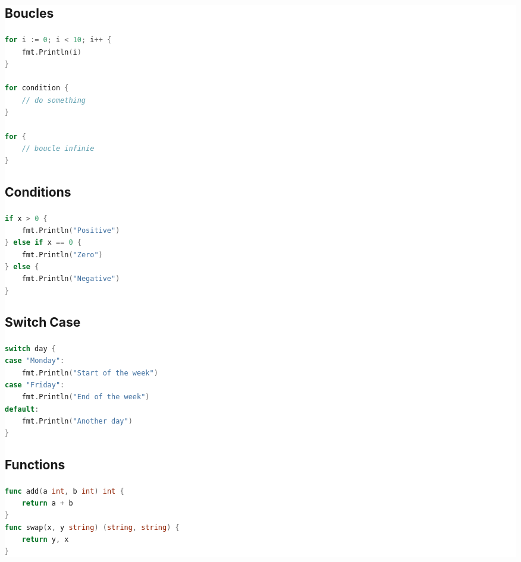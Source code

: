 ## Boucles 
```go
for i := 0; i < 10; i++ {
    fmt.Println(i)
}

for condition {
    // do something
}

for {
    // boucle infinie
}
```


## Conditions 

```go
if x > 0 {
    fmt.Println("Positive")
} else if x == 0 {
    fmt.Println("Zero")
} else {
    fmt.Println("Negative")
}
```


## Switch Case 
```go
switch day {
case "Monday":
    fmt.Println("Start of the week")
case "Friday":
    fmt.Println("End of the week")
default:
    fmt.Println("Another day")
}
```

## Functions 
```go
func add(a int, b int) int {
    return a + b
}
func swap(x, y string) (string, string) {
    return y, x
}
```
